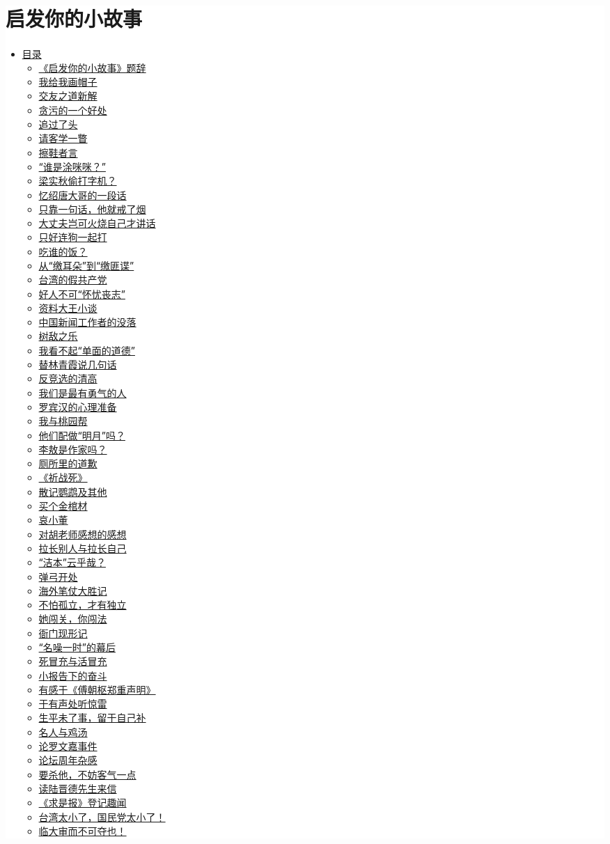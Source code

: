 # 启发你的小故事

- [目录](#目录)
  * [《启发你的小故事》题辞](#启发你的小故事题辞)
  * [我给我画帽子](#我给我画帽子)
  * [交友之道新解](#交友之道新解)
  * [贪污的一个好处](#贪污的一个好处)
  * [追过了头](#追过了头)
  * [请客学一瞥](#请客学一瞥)
  * [擦鞋者言](#擦鞋者言)
  * [“谁是涂咪咪？”](#谁是涂咪咪)
  * [梁实秋偷打字机？](#梁实秋偷打字机)
  * [忆绍唐大哥的一段话](#忆绍唐大哥的一段话)
  * [只靠一句话，他就戒了烟](#只靠一句话他就戒了烟)
  * [大丈夫岂可火烧自己才讲话](#大丈夫岂可火烧自己才讲话)
  * [只好连狗一起打](#只好连狗一起打)
  * [吃谁的饭？](#吃谁的饭)
  * [从“缴耳朵”到“缴匪谍”](#从缴耳朵到缴匪谍)
  * [台湾的假共产党](#台湾的假共产党)
  * [好人不可“怀忧丧志”](#好人不可怀忧丧志)
  * [资料大王小谈](#资料大王小谈)
  * [中国新闻工作者的没落](#中国新闻工作者的没落)
  * [树敌之乐](#树敌之乐)
  * [我看不起“单面的道德”](#我看不起单面的道德)
  * [替林青霞说几句话](#替林青霞说几句话)
  * [反竞选的清高](#反竞选的清高)
  * [我们是最有勇气的人](#我们是最有勇气的人)
  * [罗宾汉的心理准备](#罗宾汉的心理准备)
  * [我与桃园帮](#我与桃园帮)
  * [他们配做“明月”吗？](#他们配做明月吗)
  * [李敖是作家吗？](#李敖是作家吗)
  * [厕所里的道歉](#厕所里的道歉)
  * [《祈战死》](#祈战死)
  * [散记鹦鹉及其他](#散记鹦鹉及其他)
  * [买个金棺材](#买个金棺材)
  * [哀小董](#哀小董)
  * [对胡老师感想的感想](#对胡老师感想的感想)
  * [拉长别人与拉长自己](#拉长别人与拉长自己)
  * [“洁本”云乎哉？](#洁本云乎哉)
  * [弹弓开处](#弹弓开处)
  * [海外笔仗大胜记](#海外笔仗大胜记)
  * [不怕孤立，才有独立](#不怕孤立才有独立)
  * [她闯关，你闯法](#她闯关你闯法)
  * [衙门现形记](#衙门现形记)
  * [“名噪一时”的幕后](#名噪一时的幕后)
  * [死冒充与活冒充](#死冒充与活冒充)
  * [小报告下的奋斗](#小报告下的奋斗)
  * [有感于《傅朝枢郑重声明》](#有感于傅朝枢郑重声明)
  * [于有声处听惊雷](#于有声处听惊雷)
  * [生平未了事，留于自己补](#生平未了事留于自己补)
  * [名人与鸡汤](#名人与鸡汤)
  * [论罗文嘉事件](#论罗文嘉事件)
  * [论坛周年杂感](#论坛周年杂感)
  * [要杀他，不妨客气一点](#要杀他不妨客气一点)
  * [读陆晋德先生来信](#读陆晋德先生来信)
  * [《求是报》登记趣闻](#求是报登记趣闻)
  * [台湾太小了，国民党太小了！](#台湾太小了国民党太小了)
  * [临大审而不可夺也！](#临大审而不可夺也)

